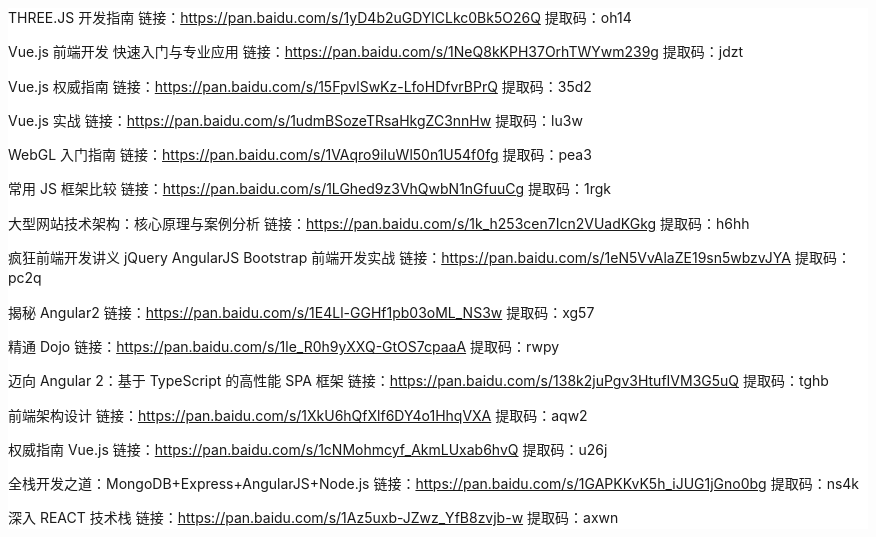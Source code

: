 THREE.JS 开发指南
链接：https://pan.baidu.com/s/1yD4b2uGDYlCLkc0Bk5O26Q
提取码：oh14

Vue.js 前端开发 快速入门与专业应用
链接：https://pan.baidu.com/s/1NeQ8kKPH37OrhTWYwm239g
提取码：jdzt

Vue.js 权威指南
链接：https://pan.baidu.com/s/15FpvlSwKz-LfoHDfvrBPrQ
提取码：35d2

Vue.js 实战
链接：https://pan.baidu.com/s/1udmBSozeTRsaHkgZC3nnHw
提取码：lu3w

WebGL 入门指南
链接：https://pan.baidu.com/s/1VAqro9iIuWl50n1U54f0fg
提取码：pea3

常用 JS 框架比较
链接：https://pan.baidu.com/s/1LGhed9z3VhQwbN1nGfuuCg
提取码：1rgk

大型网站技术架构：核心原理与案例分析
链接：https://pan.baidu.com/s/1k_h253cen7Icn2VUadKGkg
提取码：h6hh

疯狂前端开发讲义 jQuery AngularJS Bootstrap 前端开发实战
链接：https://pan.baidu.com/s/1eN5VvAlaZE19sn5wbzvJYA
提取码：pc2q

揭秘 Angular2
链接：https://pan.baidu.com/s/1E4Ll-GGHf1pb03oML_NS3w
提取码：xg57

精通 Dojo
链接：https://pan.baidu.com/s/1le_R0h9yXXQ-GtOS7cpaaA
提取码：rwpy

迈向 Angular 2：基于 TypeScript 的高性能 SPA 框架
链接：https://pan.baidu.com/s/138k2juPgv3HtufIVM3G5uQ
提取码：tghb

前端架构设计
链接：https://pan.baidu.com/s/1XkU6hQfXlf6DY4o1HhqVXA
提取码：aqw2

权威指南 Vue.js
链接：https://pan.baidu.com/s/1cNMohmcyf_AkmLUxab6hvQ
提取码：u26j

全栈开发之道：MongoDB+Express+AngularJS+Node.js
链接：https://pan.baidu.com/s/1GAPKKvK5h_iJUG1jGno0bg
提取码：ns4k

深入 REACT 技术栈
链接：https://pan.baidu.com/s/1Az5uxb-JZwz_YfB8zvjb-w
提取码：axwn
